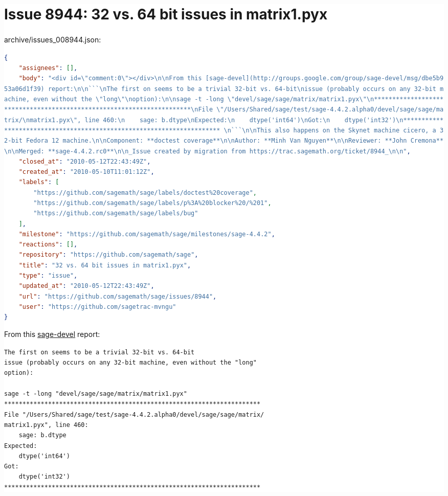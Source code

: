# Issue 8944: 32 vs. 64 bit issues in matrix1.pyx

archive/issues_008944.json:
```json
{
    "assignees": [],
    "body": "<div id=\"comment:0\"></div>\n\nFrom this [sage-devel](http://groups.google.com/group/sage-devel/msg/dbe5b953a06d1f39) report:\n\n```\nThe first on seems to be a trivial 32-bit vs. 64-bit\nissue (probably occurs on any 32-bit machine, even without the \"long\"\noption):\n\nsage -t -long \"devel/sage/sage/matrix/matrix1.pyx\"\n**********************************************************************\nFile \"/Users/Shared/sage/test/sage-4.4.2.alpha0/devel/sage/sage/matrix/\nmatrix1.pyx\", line 460:\n    sage: b.dtype\nExpected:\n    dtype('int64')\nGot:\n    dtype('int32')\n********************************************************************** \n```\n\nThis also happens on the Skynet machine cicero, a 32-bit Fedora 12 machine.\n\nComponent: **doctest coverage**\n\nAuthor: **Minh Van Nguyen**\n\nReviewer: **John Cremona**\n\nMerged: **sage-4.4.2.rc0**\n\n_Issue created by migration from https://trac.sagemath.org/ticket/8944_\n\n",
    "closed_at": "2010-05-12T22:43:49Z",
    "created_at": "2010-05-10T11:01:12Z",
    "labels": [
        "https://github.com/sagemath/sage/labels/doctest%20coverage",
        "https://github.com/sagemath/sage/labels/p%3A%20blocker%20/%201",
        "https://github.com/sagemath/sage/labels/bug"
    ],
    "milestone": "https://github.com/sagemath/sage/milestones/sage-4.4.2",
    "reactions": [],
    "repository": "https://github.com/sagemath/sage",
    "title": "32 vs. 64 bit issues in matrix1.pyx",
    "type": "issue",
    "updated_at": "2010-05-12T22:43:49Z",
    "url": "https://github.com/sagemath/sage/issues/8944",
    "user": "https://github.com/sagetrac-mvngu"
}
```
<div id="comment:0"></div>

From this [sage-devel](http://groups.google.com/group/sage-devel/msg/dbe5b953a06d1f39) report:

```
The first on seems to be a trivial 32-bit vs. 64-bit
issue (probably occurs on any 32-bit machine, even without the "long"
option):

sage -t -long "devel/sage/sage/matrix/matrix1.pyx"
**********************************************************************
File "/Users/Shared/sage/test/sage-4.4.2.alpha0/devel/sage/sage/matrix/
matrix1.pyx", line 460:
    sage: b.dtype
Expected:
    dtype('int64')
Got:
    dtype('int32')
********************************************************************** 
```
